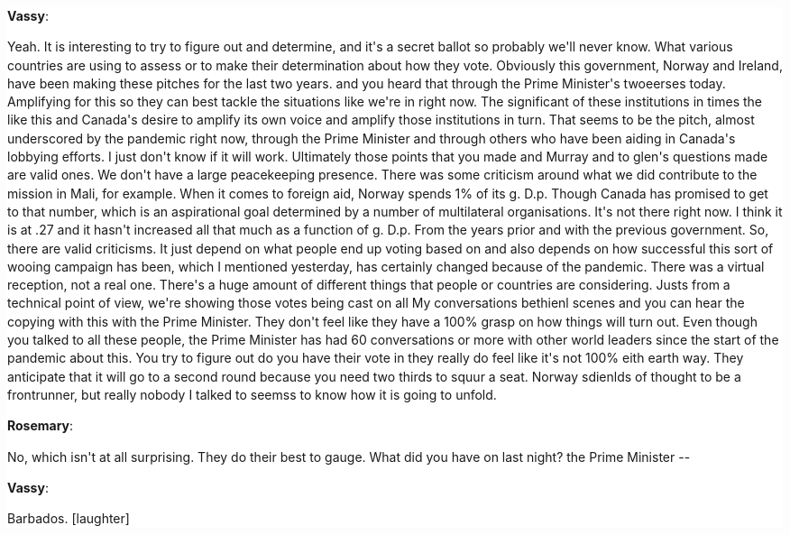

**Vassy**:

Yeah.
It is interesting to try to figure out and determine, and it's a secret ballot so probably we'll never know.
What various countries are using to assess or to make their determination about how they vote.
Obviously this government, Norway and Ireland, have been making these pitches for the last two years.
and you heard that through the Prime Minister's twoeerses today.
Amplifying for this so they can best tackle the situations like we're in right now.
The significant of these institutions in times the like this and Canada's desire to amplify its own voice and amplify those institutions in turn.
That seems to be the pitch, almost underscored by the pandemic right now, through the Prime Minister and through others who have been aiding in Canada's lobbying efforts.
I just don't know if it will work.
Ultimately those points that you made and Murray and to glen's questions made are valid ones.
We don't have a large peacekeeping presence.
There was some criticism around what we did contribute to the mission in Mali, for example.
When it comes to foreign aid, Norway spends 1% of its g. D.p. Though Canada has promised to get to that number, which is an aspirational goal determined by a number of multilateral organisations.
It's not there right now.
I think it is at .27 and it hasn't increased all that much as a function of g. D.p. From the years prior and with the previous government.
So, there are valid criticisms.
It just depend on what people end up voting based on and also depends on how successful this sort of wooing campaign has been, which I mentioned yesterday, has certainly changed because of the pandemic.
There was a virtual reception, not a real one.
There's a huge amount of different things that people or countries are considering.
Justs from a technical point of view, we're showing those votes being cast on all My conversations bethienl scenes and you can hear the copying with this with the Prime Minister.
They don't feel like they have a 100% grasp on how things will turn out.
Even though you talked to all these people, the Prime Minister has had 60 conversations or more with other world leaders since the start of the pandemic about this.
You try to figure out do you have their vote in they really do feel like it's not 100% eith earth way.
They anticipate that it will go to a second round because you need two thirds to squur a seat.
Norway sdienlds of thought to be a frontrunner, but really nobody I talked to seemss to know how it is going to unfold.



**Rosemary**:

No, which isn't at all surprising.
They do their best to gauge.
What did you have on last night? the Prime Minister --



**Vassy**:

Barbados.
[laughter]

